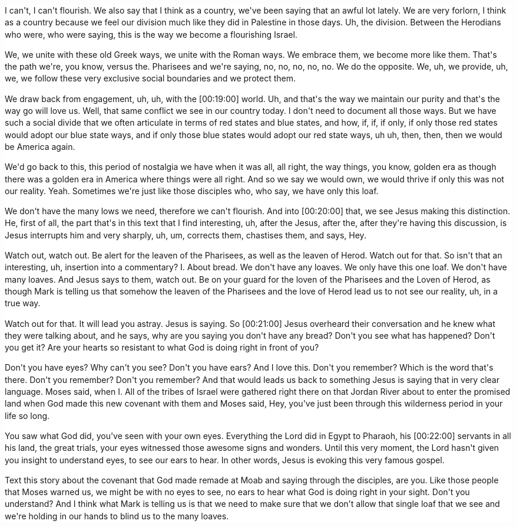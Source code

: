 I can't, I can't flourish. We also say that I think as a country, we've been saying that an awful lot lately. We are very forlorn, I think as a country because we feel our division much like they did in Palestine in those days. Uh, the division. Between the Herodians who were, who were saying, this is the way we become a flourishing Israel.

We, we unite with these old Greek ways, we unite with the Roman ways. We embrace them, we become more like them. That's the path we're, you know, versus the. Pharisees and we're saying, no, no, no, no, no. We do the opposite. We, uh, we provide, uh, we, we follow these very exclusive social boundaries and we protect them.

We draw back from engagement, uh, uh, with the [00:19:00] world. Uh, and that's the way we maintain our purity and that's the way go will love us. Well, that same conflict we see in our country today. I don't need to document all those ways. But we have such a social divide that we often articulate in terms of red states and blue states, and how, if, if, if only, if only those red states would adopt our blue state ways, and if only those blue states would adopt our red state ways, uh uh, then, then, then we would be America again.

We'd go back to this, this period of nostalgia we have when it was all, all right, the way things, you know, golden era as though there was a golden era in America where things were all right. And so we say we would own, we would thrive if only this was not our reality. Yeah. Sometimes we're just like those disciples who, who say, we have only this loaf.

We don't have the many lows we need, therefore we can't flourish. And into [00:20:00] that, we see Jesus making this distinction. He, first of all, the part that's in this text that I find interesting, uh, after the Jesus, after the, after they're having this discussion, is Jesus interrupts him and very sharply, uh, um, corrects them, chastises them, and says, Hey.

Watch out, watch out. Be alert for the leaven of the Pharisees, as well as the leaven of Herod. Watch out for that. So isn't that an interesting, uh, insertion into a commentary? I. About bread. We don't have any loaves. We only have this one loaf. We don't have many loaves. And Jesus says to them, watch out. Be on your guard for the loven of the Pharisees and the Loven of Herod, as though Mark is telling us that somehow the leaven of the Pharisees and the love of Herod lead us to not see our reality, uh, in a true way.

Watch out for that. It will lead you astray. Jesus is saying. So [00:21:00] Jesus overheard their conversation and he knew what they were talking about, and he says, why are you saying you don't have any bread? Don't you see what has happened? Don't you get it? Are your hearts so resistant to what God is doing right in front of you?

Don't you have eyes? Why can't you see? Don't you have ears? And I love this. Don't you remember? Which is the word that's there. Don't you remember? Don't you remember? And that would leads us back to something Jesus is saying that in very clear language. Moses said, when I. All of the tribes of Israel were gathered right there on that Jordan River about to enter the promised land when God made this new covenant with them and Moses said, Hey, you've just been through this wilderness period in your life so long.

You saw what God did, you've seen with your own eyes. Everything the Lord did in Egypt to Pharaoh, his [00:22:00] servants in all his land, the great trials, your eyes witnessed those awesome signs and wonders. Until this very moment, the Lord hasn't given you insight to understand eyes, to see our ears to hear. In other words, Jesus is evoking this very famous gospel.

Text this story about the covenant that God made remade at Moab and saying through the disciples, are you. Like those people that Moses warned us, we might be with no eyes to see, no ears to hear what God is doing right in your sight. Don't you understand? And I think what Mark is telling us is that we need to make sure that we don't allow that single loaf that we see and we're holding in our hands to blind us to the many loaves.
